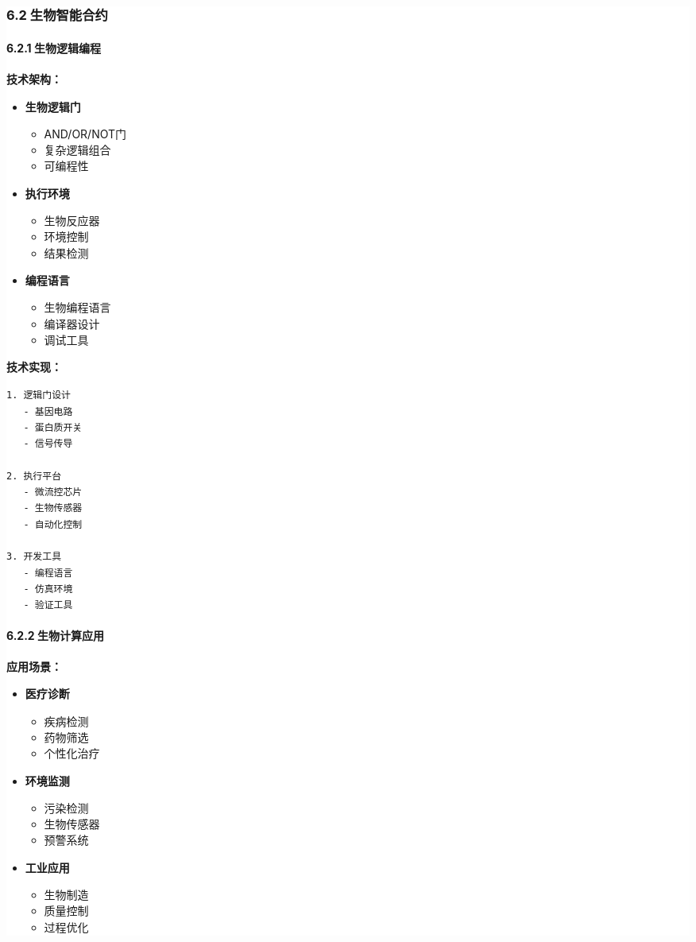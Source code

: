 ### 6.2 生物智能合约

#### 6.2.1 生物逻辑编程

**技术架构：**

- **生物逻辑门**
  - AND/OR/NOT门
  - 复杂逻辑组合
  - 可编程性

- **执行环境**
  - 生物反应器
  - 环境控制
  - 结果检测

- **编程语言**
  - 生物编程语言
  - 编译器设计
  - 调试工具

**技术实现：**

```plaintext
1. 逻辑门设计
   - 基因电路
   - 蛋白质开关
   - 信号传导

2. 执行平台
   - 微流控芯片
   - 生物传感器
   - 自动化控制

3. 开发工具
   - 编程语言
   - 仿真环境
   - 验证工具
```

#### 6.2.2 生物计算应用

**应用场景：**

- **医疗诊断**
  - 疾病检测
  - 药物筛选
  - 个性化治疗

- **环境监测**
  - 污染检测
  - 生物传感器
  - 预警系统

- **工业应用**
  - 生物制造
  - 质量控制
  - 过程优化
